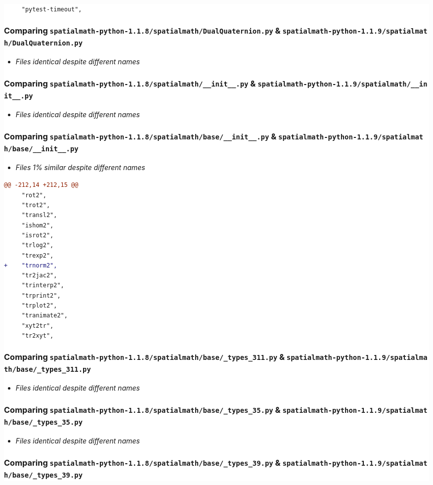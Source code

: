 ```diff
     "pytest-timeout",
```

### Comparing `spatialmath-python-1.1.8/spatialmath/DualQuaternion.py` & `spatialmath-python-1.1.9/spatialmath/DualQuaternion.py`

 * *Files identical despite different names*

### Comparing `spatialmath-python-1.1.8/spatialmath/__init__.py` & `spatialmath-python-1.1.9/spatialmath/__init__.py`

 * *Files identical despite different names*

### Comparing `spatialmath-python-1.1.8/spatialmath/base/__init__.py` & `spatialmath-python-1.1.9/spatialmath/base/__init__.py`

 * *Files 1% similar despite different names*

```diff
@@ -212,14 +212,15 @@
     "rot2",
     "trot2",
     "transl2",
     "ishom2",
     "isrot2",
     "trlog2",
     "trexp2",
+    "trnorm2",
     "tr2jac2",
     "trinterp2",
     "trprint2",
     "trplot2",
     "tranimate2",
     "xyt2tr",
     "tr2xyt",
```

### Comparing `spatialmath-python-1.1.8/spatialmath/base/_types_311.py` & `spatialmath-python-1.1.9/spatialmath/base/_types_311.py`

 * *Files identical despite different names*

### Comparing `spatialmath-python-1.1.8/spatialmath/base/_types_35.py` & `spatialmath-python-1.1.9/spatialmath/base/_types_35.py`

 * *Files identical despite different names*

### Comparing `spatialmath-python-1.1.8/spatialmath/base/_types_39.py` & `spatialmath-python-1.1.9/spatialmath/base/_types_39.py`
